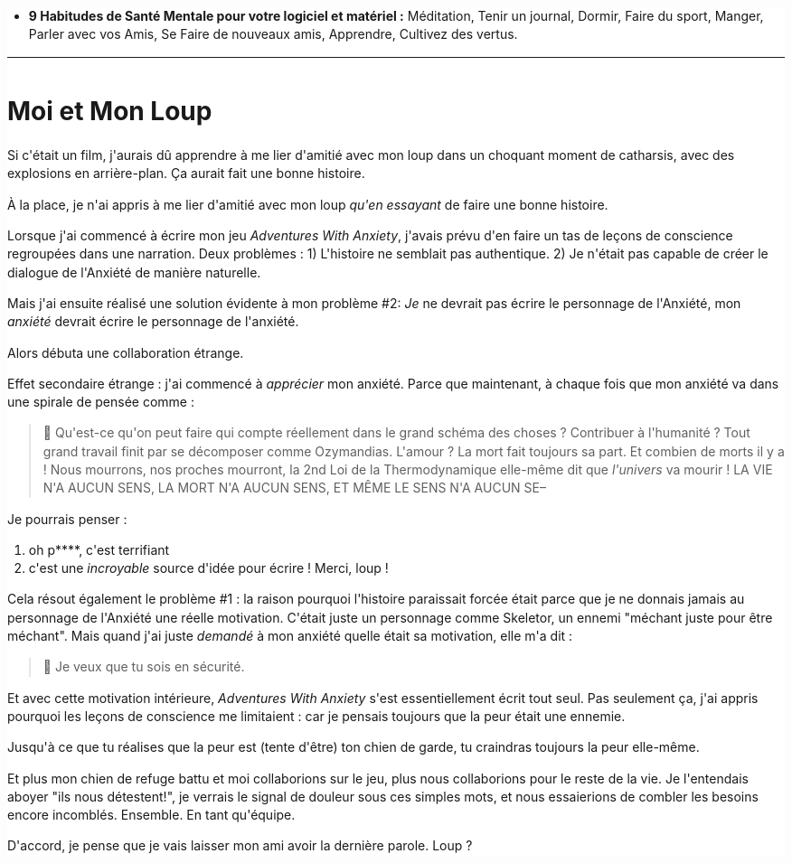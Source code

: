 * **9 Habitudes de Santé Mentale pour votre logiciel et matériel :** Méditation, Tenir un journal, Dormir, Faire du sport, Manger, Parler avec vos Amis, Se Faire de nouveaux amis, Apprendre, Cultivez des vertus.

---

# Moi et Mon Loup

Si c'était un film, j'aurais dû apprendre à me lier d'amitié avec mon loup dans un choquant moment de catharsis, avec des explosions en arrière-plan. Ça aurait fait une bonne histoire.

À la place, je n'ai appris à me lier d'amitié avec mon loup *qu'en essayant* de faire une bonne histoire.

Lorsque j'ai commencé à écrire mon jeu *Adventures With Anxiety*, j'avais prévu d'en faire un tas de leçons de conscience regroupées dans une narration. Deux problèmes : 1) L'histoire ne semblait pas authentique. 2) Je n'était pas capable de créer le dialogue de l'Anxiété de manière naturelle.

Mais j'ai ensuite réalisé une solution évidente à mon problème #2: *Je* ne devrait pas écrire le personnage de l'Anxiété, mon *anxiété* devrait écrire le personnage de l'anxiété.

Alors débuta une collaboration étrange.

Effet secondaire étrange : j'ai commencé à *apprécier* mon anxiété. Parce que maintenant, à chaque fois que mon anxiété va dans une spirale de pensée comme :

> 🐺 Qu'est-ce qu'on peut faire qui compte réellement dans le grand schéma des choses ? Contribuer à l'humanité ? Tout grand travail finit par se décomposer comme Ozymandias. L'amour ? La mort fait toujours sa part. Et combien de morts il y a ! Nous mourrons, nos proches mourront, la 2nd Loi de la Thermodynamique elle-même dit que *l'univers* va mourir ! LA VIE N'A AUCUN SENS, LA MORT N'A AUCUN SENS, ET MÊME LE SENS N'A AUCUN SE–

Je pourrais penser :

1) oh p****, c'est terrifiant    
2) c'est une *incroyable* source d'idée pour écrire ! Merci, loup !

Cela résout également le problème #1 : la raison pourquoi l'histoire paraissait forcée était parce que je ne donnais jamais au personnage de l'Anxiété une réelle motivation. C'était juste un personnage comme Skeletor, un ennemi "méchant juste pour être méchant". Mais quand j'ai juste *demandé* à mon anxiété quelle était sa motivation, elle m'a dit :

> 🐺 Je veux que tu sois en sécurité.

Et avec cette motivation intérieure, *Adventures With Anxiety* s'est essentiellement écrit tout seul. Pas seulement ça, j'ai appris pourquoi les leçons de conscience me limitaient : car je pensais toujours que la peur était une ennemie.

Jusqu'à ce que tu réalises que la peur est (tente d'être) ton chien de garde, tu craindras toujours la peur elle-même.

Et plus mon chien de refuge battu et moi collaborions sur le jeu, plus nous collaborions pour le reste de la vie. Je l'entendais aboyer "ils nous détestent!", je verrais le signal de douleur sous ces simples mots, et nous essaierions de combler les besoins encore incomblés. Ensemble. En tant qu'équipe.

D'accord, je pense que je vais laisser mon ami avoir la dernière parole. Loup ?
